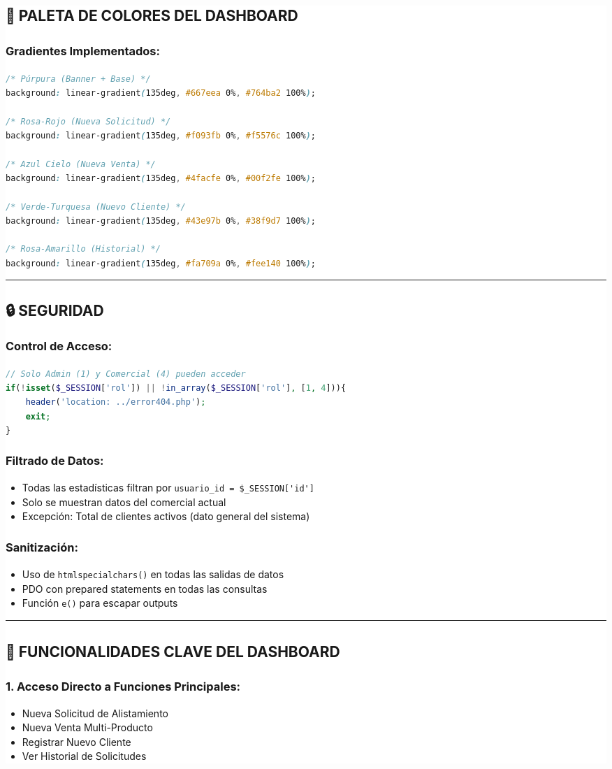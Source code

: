 
## 🎨 PALETA DE COLORES DEL DASHBOARD

### Gradientes Implementados:
```css
/* Púrpura (Banner + Base) */
background: linear-gradient(135deg, #667eea 0%, #764ba2 100%);

/* Rosa-Rojo (Nueva Solicitud) */
background: linear-gradient(135deg, #f093fb 0%, #f5576c 100%);

/* Azul Cielo (Nueva Venta) */
background: linear-gradient(135deg, #4facfe 0%, #00f2fe 100%);

/* Verde-Turquesa (Nuevo Cliente) */
background: linear-gradient(135deg, #43e97b 0%, #38f9d7 100%);

/* Rosa-Amarillo (Historial) */
background: linear-gradient(135deg, #fa709a 0%, #fee140 100%);
```

---

## 🔒 SEGURIDAD

### Control de Acceso:
```php
// Solo Admin (1) y Comercial (4) pueden acceder
if(!isset($_SESSION['rol']) || !in_array($_SESSION['rol'], [1, 4])){
    header('location: ../error404.php');
    exit;
}
```

### Filtrado de Datos:
- Todas las estadísticas filtran por `usuario_id = $_SESSION['id']`
- Solo se muestran datos del comercial actual
- Excepción: Total de clientes activos (dato general del sistema)

### Sanitización:
- Uso de `htmlspecialchars()` en todas las salidas de datos
- PDO con prepared statements en todas las consultas
- Función `e()` para escapar outputs

---

## 🚀 FUNCIONALIDADES CLAVE DEL DASHBOARD

### 1. Acceso Directo a Funciones Principales:
- Nueva Solicitud de Alistamiento
- Nueva Venta Multi-Producto
- Registrar Nuevo Cliente
- Ver Historial de Solicitudes
